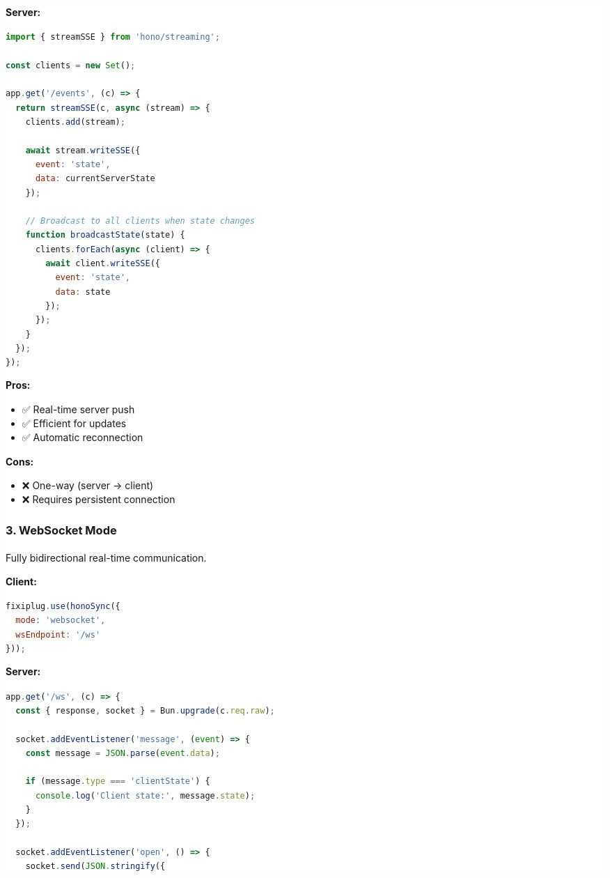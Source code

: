 **Server:**

```javascript
import { streamSSE } from 'hono/streaming';

const clients = new Set();

app.get('/events', (c) => {
  return streamSSE(c, async (stream) => {
    clients.add(stream);

    await stream.writeSSE({
      event: 'state',
      data: currentServerState
    });

    // Broadcast to all clients when state changes
    function broadcastState(state) {
      clients.forEach(async (client) => {
        await client.writeSSE({
          event: 'state',
          data: state
        });
      });
    }
  });
});
```

**Pros:**

- ✅ Real-time server push
- ✅ Efficient for updates
- ✅ Automatic reconnection

**Cons:**

- ❌ One-way (server → client)
- ❌ Requires persistent connection

### 3. WebSocket Mode

Fully bidirectional real-time communication.

**Client:**

```javascript
fixiplug.use(honoSync({
  mode: 'websocket',
  wsEndpoint: '/ws'
}));
```

**Server:**

```javascript
app.get('/ws', (c) => {
  const { response, socket } = Bun.upgrade(c.req.raw);

  socket.addEventListener('message', (event) => {
    const message = JSON.parse(event.data);

    if (message.type === 'clientState') {
      console.log('Client state:', message.state);
    }
  });

  socket.addEventListener('open', () => {
    socket.send(JSON.stringify({
```